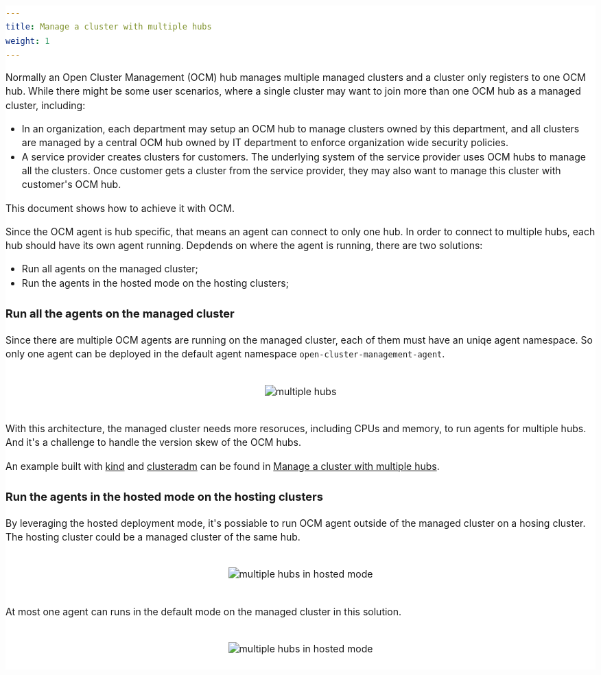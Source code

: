 ```yaml
---
title: Manage a cluster with multiple hubs
weight: 1
---
```


Normally an Open Cluster Management (OCM) hub manages multiple managed clusters and a cluster only registers to one OCM hub. While there might be some user scenarios, where a single cluster may want to join more than one OCM hub as a managed cluster, including: 
- In an organization, each department may setup an OCM hub to manage clusters owned by this department, and all clusters are managed by a central OCM hub owned by IT department to enforce organization wide security policies.
- A service provider creates clusters for customers. The underlying system of the service provider uses OCM hubs to manage all the clusters. Once customer gets a cluster from the service provider, they may also want to manage this cluster with customer's OCM hub.

This document shows how to achieve it with OCM.

Since the OCM agent is hub specific, that means an agent can connect to only one hub. In order to connect to multiple hubs, each hub should have its own agent running. Depdends on where the agent is running, there are two solutions:

- Run all agents on the managed cluster;
- Run the agents in the hosted mode on the hosting clusters;

### Run all the agents on the managed cluster
Since there are multiple OCM agents are running on the managed cluster, each of them must have an uniqe agent namespace. So only one agent can be deployed in the default agent namespace `open-cluster-management-agent`.

<div style="text-align: center; padding: 20px;">
   <img src="/multi-hubs.png" alt="multiple hubs" style="margin: 0 auto; width: 75%">
</div>

With this architecture, the managed cluster needs more resoruces, including CPUs and memory, to run agents for multiple hubs. And it's a challenge to handle the version skew of the OCM hubs.

An example built with [kind](https://kind.sigs.k8s.io) and [clusteradm](https://github.com/open-cluster-management-io/clusteradm/releases) can be found in [Manage a cluster with multiple hubs](https://github.com/open-cluster-management-io/OCM/tree/main/solutions/multiple-hubs).

### Run the agents in the hosted mode on the hosting clusters
By leveraging the hosted deployment mode, it's possiable to run OCM agent outside of the managed cluster on a hosing cluster. The hosting cluster could be a managed cluster of the same hub.

<div style="text-align: center; padding: 20px;">
   <img src="/multi-hubs-hosted1.png" alt="multiple hubs in hosted mode" style="margin: 0 auto; width: 60%">
</div>

At most one agent can runs in the default mode on the managed cluster in this solution. 

<div style="text-align: center; padding: 20px;">
   <img src="/multi-hubs-hosted2.png" alt="multiple hubs in hosted mode" style="margin: 0 auto; width: 60%">
</div>
